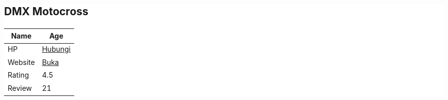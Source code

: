 
## DMX Motocross

Name | Age
--------|------
HP | [Hubungi](https://pcandroidplayer.blogspot.com/?clayads=https://getnumber.ndower.dev?phone=MDgxOTM4Nzc2MjUy)
Website | [Buka](https://pcandroidplayer.blogspot.com/?clayads=aHR0cHM6Ly9ibC5pZC9rdW1wdWxpbmtfbWFzX3NhYmVuaQ==) 
Rating | 4.5
Review | 21


